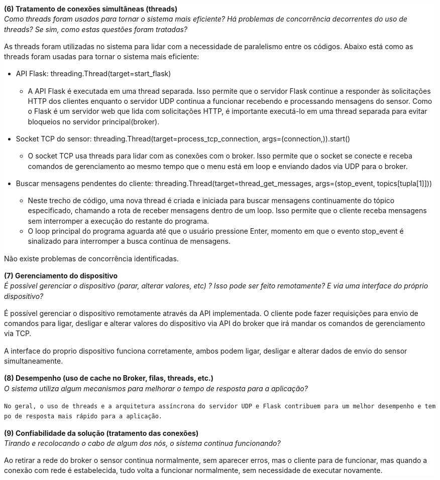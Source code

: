 
  __(6) Tratamento de conexões simultâneas  (threads)__  
_Como threads foram usados para tornar o sistema mais eficiente? Há problemas de concorrência decorrentes do uso de threads? Se sim, como estas
questões foram tratadas?_

As threads foram utilizadas no sistema para lidar com a necessidade de paralelismo entre os códigos. Abaixo está como as threads foram usadas para tornar o sistema mais eficiente:

*  API Flask: threading.Thread(target=start_flask)
    * A API Flask é executada em uma thread separada. Isso permite que o servidor Flask continue a responder às solicitações HTTP dos clientes enquanto o servidor UDP continua a funcionar recebendo e processando mensagens do sensor.
    Como o Flask é um servidor web que lida com solicitações HTTP, é importante executá-lo em uma thread separada para evitar bloqueios no servidor principal(broker).

* Socket TCP do sensor: threading.Thread(target=process_tcp_connection, args=(connection,)).start()
    * O socket TCP usa threads para lidar com as conexões com o broker. Isso permite que o socket se conecte e receba comandos de gerenciamento ao mesmo tempo que o menu está em loop e enviando dados via UDP para o broker.
    
* Buscar mensagens pendentes do cliente: threading.Thread(target=thread_get_messages, args=(stop_event, topics[tupla[1]]))
    * Neste trecho de código, uma nova thread é criada e iniciada para buscar mensagens continuamente do tópico especificado, chamando a rota de receber mensagens dentro de um loop. Isso permite que o cliente receba mensagens sem interromper a execução do restante do programa.
    * O loop principal do programa aguarda até que o usuário pressione Enter, momento em que o evento stop_event é sinalizado para interromper a busca contínua de mensagens.

Não existe problemas de concorrência identificadas.



__(7) Gerenciamento do dispositivo__  
_É possível gerenciar o dispositivo (parar, alterar valores, etc) ? Isso pode ser feito remotamente? E via uma interface do próprio dispositivo?_
    
É possível gerenciar o dispositivo remotamente através da API implementada. O cliente pode fazer requisições para envio de comandos para ligar, desligar e alterar valores do dispositivo via API do broker que irá mandar os comandos de gerenciamento via TCP.

A interface do proprio dispositivo funciona corretamente, ambos podem ligar, desligar e alterar dados de envio do sensor simultaneamente.




__(8) Desempenho (uso de cache no Broker, filas, threads, etc.)__  
_O sistema utiliza algum mecanismos para melhorar o tempo de resposta para a aplicação?_  

    No geral, o uso de threads e a arquitetura assíncrona do servidor UDP e Flask contribuem para um melhor desempenho e tempo de resposta mais rápido para a aplicação. 


__(9) Confiabilidade da solução (tratamento das conexões)__  
_Tirando e recolocando o cabo de algum dos nós, o sistema continua funcionando?_  

Ao retirar a rede do broker o sensor continua normalmente, sem aparecer erros, mas o cliente para de funcionar, mas quando a conexão com rede é estabelecida, tudo volta a funcionar normalmente, sem necessidade de executar novamente.
